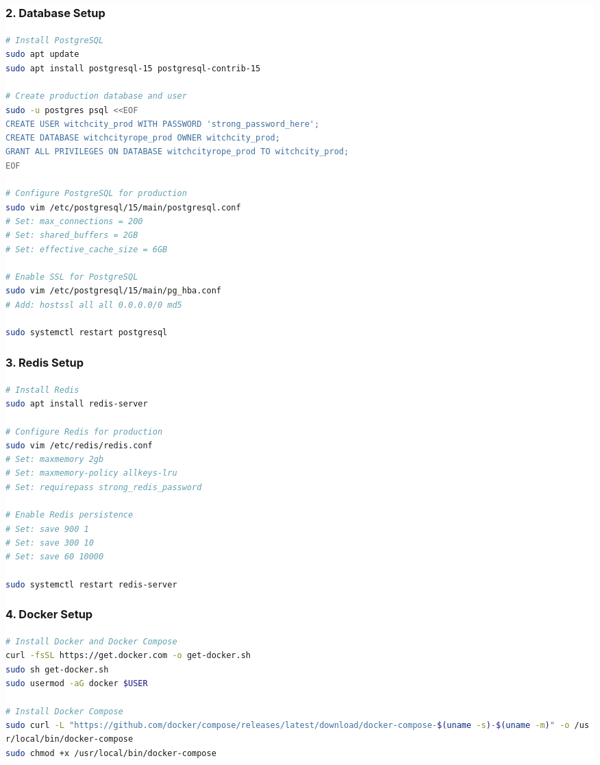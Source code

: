 ### 2. Database Setup

```bash
# Install PostgreSQL
sudo apt update
sudo apt install postgresql-15 postgresql-contrib-15

# Create production database and user
sudo -u postgres psql <<EOF
CREATE USER witchcity_prod WITH PASSWORD 'strong_password_here';
CREATE DATABASE witchcityrope_prod OWNER witchcity_prod;
GRANT ALL PRIVILEGES ON DATABASE witchcityrope_prod TO witchcity_prod;
EOF

# Configure PostgreSQL for production
sudo vim /etc/postgresql/15/main/postgresql.conf
# Set: max_connections = 200
# Set: shared_buffers = 2GB
# Set: effective_cache_size = 6GB

# Enable SSL for PostgreSQL
sudo vim /etc/postgresql/15/main/pg_hba.conf
# Add: hostssl all all 0.0.0.0/0 md5

sudo systemctl restart postgresql
```

### 3. Redis Setup

```bash
# Install Redis
sudo apt install redis-server

# Configure Redis for production
sudo vim /etc/redis/redis.conf
# Set: maxmemory 2gb
# Set: maxmemory-policy allkeys-lru
# Set: requirepass strong_redis_password

# Enable Redis persistence
# Set: save 900 1
# Set: save 300 10
# Set: save 60 10000

sudo systemctl restart redis-server
```

### 4. Docker Setup

```bash
# Install Docker and Docker Compose
curl -fsSL https://get.docker.com -o get-docker.sh
sudo sh get-docker.sh
sudo usermod -aG docker $USER

# Install Docker Compose
sudo curl -L "https://github.com/docker/compose/releases/latest/download/docker-compose-$(uname -s)-$(uname -m)" -o /usr/local/bin/docker-compose
sudo chmod +x /usr/local/bin/docker-compose
```
